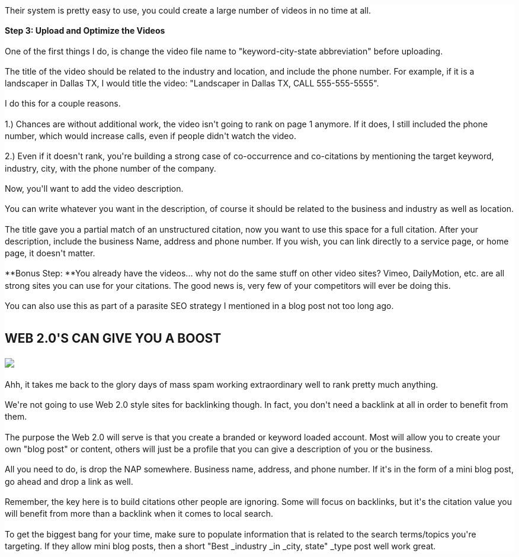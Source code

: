 Their system is pretty easy to use, you could create a large number of videos in no time at all.

**Step 3: Upload and Optimize the Videos**

One of the first things I do, is change the video file name to "keyword-city-state abbreviation" before uploading.

The title of the video should be related to the industry and location, and include the phone number. For example, if it is a landscaper in Dallas TX, I would title the video: "Landscaper in Dallas TX, CALL 555-555-5555".

I do this for a couple reasons.

1.) Chances are without additional work, the video isn't going to rank on page 1 anymore. If it does, I still included the phone number, which would increase calls, even if people didn't watch the video.

2.) Even if it doesn't rank, you're building a strong case of co-occurrence and co-citations by mentioning the target keyword, industry, city, with the phone number of the company.

Now, you'll want to add the video description.

You can write whatever you want in the description, of course it should be related to the business and industry as well as location.

The title gave you a partial match of an unstructured citation, now you want to use this space for a full citation. After your description, include the business Name, address and phone number. If you wish, you can link directly to a service page, or home page, it doesn't matter.

**Bonus Step: **You already have the videos... why not do the same stuff on other video sites? Vimeo, DailyMotion, etc. are all strong sites you can use for your citations. The good news is, very few of your competitors will ever be doing this.

You can also use this as part of a parasite SEO strategy I mentioned in a blog post not too long ago.

## WEB 2.0'S CAN GIVE YOU A BOOST
![](https://the-grid-user-content.s3-us-west-2.amazonaws.com/1c4706f3-64ae-447d-a684-fad6a03c3f51.jpg)

Ahh, it takes me back to the glory days of mass spam working extraordinary well to rank pretty much anything.

We're not going to use Web 2.0 style sites for backlinking though. In fact, you don't need a backlink at all in order to benefit from them.

The purpose the Web 2.0 will serve is that you create a branded or keyword loaded account. Most will allow you to create your own "blog post" or content, others will just be a profile that you can give a description of you or the business.

All you need to do, is drop the NAP somewhere. Business name, address, and phone number. If it's in the form of a mini blog post, go ahead and drop a link as well.

Remember, the key here is to build citations other people are ignoring. Some will focus on backlinks, but it's the citation value you will benefit from more than a backlink when it comes to local search.

To get the biggest bang for your time, make sure to populate information that is related to the search terms/topics you're targeting. If they allow mini blog posts, then a short "Best _industry _in _city, state" _type post well work great.
